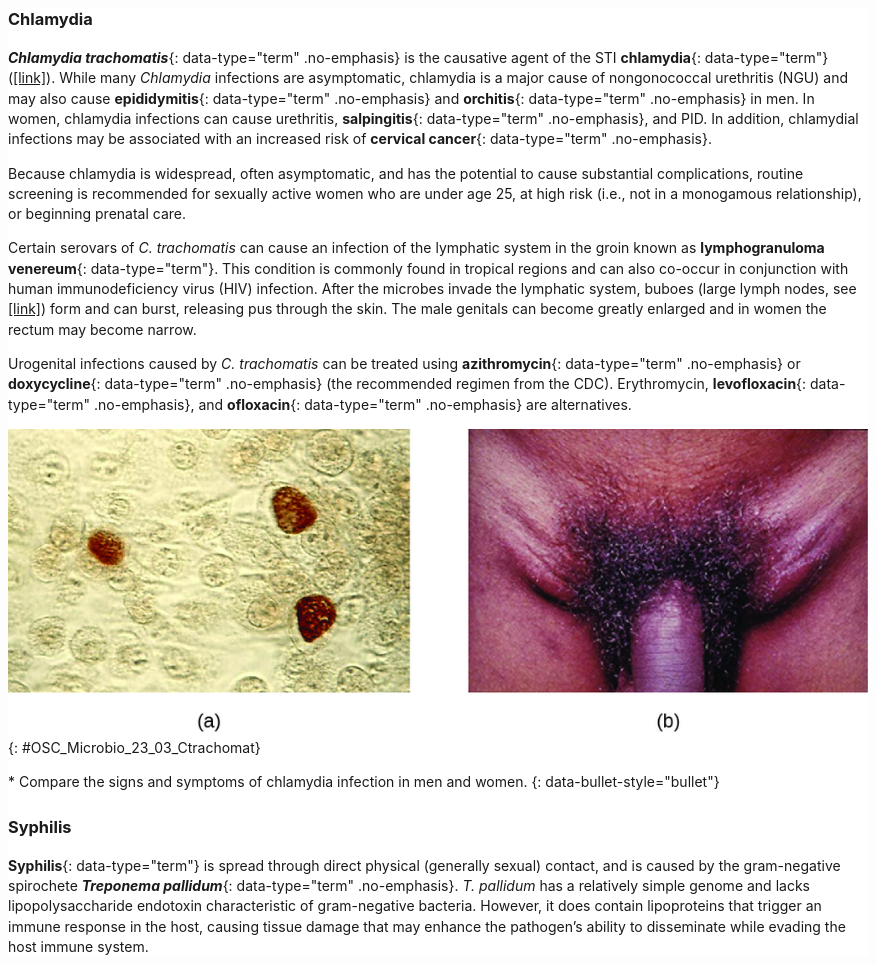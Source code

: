 ### Chlamydia

***Chlamydia trachomatis***{: data-type="term" .no-emphasis} is the causative agent of the STI **chlamydia**{: data-type="term"} ([\[link\]](#OSC_Microbio_23_03_Ctrachomat)). While many *Chlamydia* infections are asymptomatic, chlamydia is a major cause of nongonococcal urethritis (NGU) and may also cause **epididymitis**{: data-type="term" .no-emphasis} and **orchitis**{: data-type="term" .no-emphasis} in men. In women, chlamydia infections can cause urethritis, **salpingitis**{: data-type="term" .no-emphasis}, and PID. In addition, chlamydial infections may be associated with an increased risk of **cervical cancer**{: data-type="term" .no-emphasis}.

Because chlamydia is widespread, often asymptomatic, and has the potential to cause substantial complications, routine screening is recommended for sexually active women who are under age 25, at high risk (i.e., not in a monogamous relationship), or beginning prenatal care.

Certain serovars of *C. trachomatis* can cause an infection of the lymphatic system in the groin known as **lymphogranuloma venereum**{: data-type="term"}. This condition is commonly found in tropical regions and can also co-occur in conjunction with human immunodeficiency virus (HIV) infection. After the microbes invade the lymphatic system, buboes (large lymph nodes, see [\[link\]](#OSC_Microbio_23_03_Ctrachomat)) form and can burst, releasing pus through the skin. The male genitals can become greatly enlarged and in women the rectum may become narrow.

Urogenital infections caused by *C. trachomatis* can be treated using **azithromycin**{: data-type="term" .no-emphasis} or **doxycycline**{: data-type="term" .no-emphasis} (the recommended regimen from the CDC). Erythromycin, **levofloxacin**{: data-type="term" .no-emphasis}, and **ofloxacin**{: data-type="term" .no-emphasis} are alternatives.

 ![a) Micrograph showing brown coloration inside cells. B) photo of a swollen region on either side of the penis.](../resources/OSC_Microbio_23_03_Ctrachomat.jpg "(a) Chlamydia trachomatis inclusion bodies within McCoy cell monolayers. Inclusion bodies are distinguished by their brown color. (b) Lymphogranuloma venereum infection can cause swollen lymph nodes in the groin called buboes. (credit a: modification of work by Centers for Disease Control and Prevention; credit b: modification of work by Herbert L. Fred and Hendrik A. van Dijk)"){: #OSC_Microbio_23_03_Ctrachomat}

<div data-type="note" class="microbiology check-your-understanding" markdown="1">
* Compare the signs and symptoms of chlamydia infection in men and women.
{: data-bullet-style="bullet"}

</div>

### Syphilis

**Syphilis**{: data-type="term"} is spread through direct physical (generally sexual) contact, and is caused by the gram-negative spirochete ***Treponema pallidum***{: data-type="term" .no-emphasis}. *T. pallidum* has a relatively simple genome and lacks lipopolysaccharide endotoxin characteristic of gram-negative bacteria. However, it does contain lipoproteins that trigger an immune response in the host, causing tissue damage that may enhance the pathogen’s ability to disseminate while evading the host immune system.
